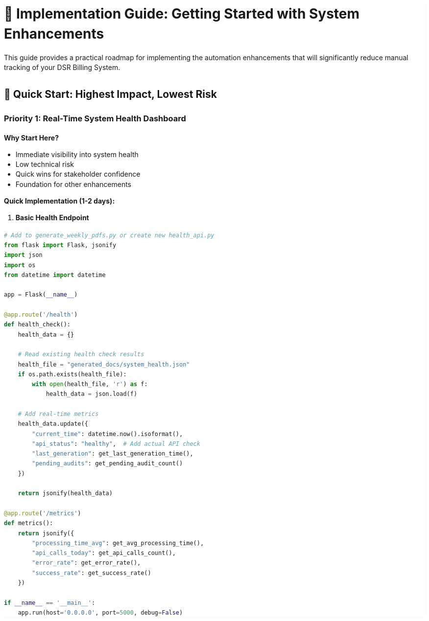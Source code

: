 # 🚀 Implementation Guide: Getting Started with System Enhancements

This guide provides a practical roadmap for implementing the automation enhancements that will significantly reduce manual tracking of your DSR Billing System.

## 🎯 Quick Start: Highest Impact, Lowest Risk

### Priority 1: Real-Time System Health Dashboard

**Why Start Here?**
- Immediate visibility into system health
- Low technical risk
- Quick wins for stakeholder confidence
- Foundation for other enhancements

**Quick Implementation (1-2 days):**

1. **Basic Health Endpoint**
```python
# Add to generate_weekly_pdfs.py or create new health_api.py
from flask import Flask, jsonify
import json
import os
from datetime import datetime

app = Flask(__name__)

@app.route('/health')
def health_check():
    health_data = {}
    
    # Read existing health check results
    health_file = "generated_docs/system_health.json"
    if os.path.exists(health_file):
        with open(health_file, 'r') as f:
            health_data = json.load(f)
    
    # Add real-time metrics
    health_data.update({
        "current_time": datetime.now().isoformat(),
        "api_status": "healthy",  # Add actual API check
        "last_generation": get_last_generation_time(),
        "pending_audits": get_pending_audit_count()
    })
    
    return jsonify(health_data)

@app.route('/metrics')
def metrics():
    return jsonify({
        "processing_time_avg": get_avg_processing_time(),
        "api_calls_today": get_api_calls_count(),
        "error_rate": get_error_rate(),
        "success_rate": get_success_rate()
    })

if __name__ == '__main__':
    app.run(host='0.0.0.0', port=5000, debug=False)
```

